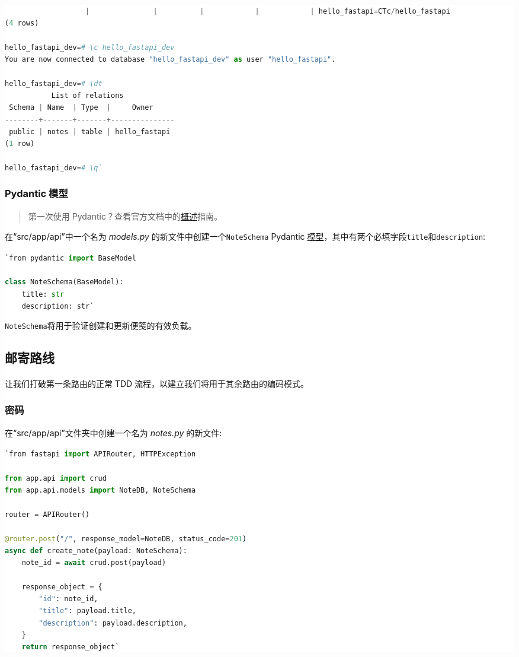 ```py
                   |               |          |            |            | hello_fastapi=CTc/hello_fastapi
(4 rows)

hello_fastapi_dev=# \c hello_fastapi_dev
You are now connected to database "hello_fastapi_dev" as user "hello_fastapi".

hello_fastapi_dev=# \dt
           List of relations
 Schema | Name  | Type  |     Owner
--------+-------+-------+---------------
 public | notes | table | hello_fastapi
(1 row)

hello_fastapi_dev=# \q` 
```

### Pydantic 模型

> 第一次使用 Pydantic？查看官方文档中的[概述](https://pydantic-docs.helpmanual.io/)指南。

在“src/app/api”中一个名为 *models.py* 的新文件中创建一个`NoteSchema` Pydantic [模型](https://pydantic-docs.helpmanual.io/usage/models/)，其中有两个必填字段`title`和`description`:

```py
`from pydantic import BaseModel

class NoteSchema(BaseModel):
    title: str
    description: str` 
```

`NoteSchema`将用于验证创建和更新便笺的有效负载。

## 邮寄路线

让我们打破第一条路由的正常 TDD 流程，以建立我们将用于其余路由的编码模式。

### 密码

在“src/app/api”文件夹中创建一个名为 *notes.py* 的新文件:

```py
`from fastapi import APIRouter, HTTPException

from app.api import crud
from app.api.models import NoteDB, NoteSchema

router = APIRouter()

@router.post("/", response_model=NoteDB, status_code=201)
async def create_note(payload: NoteSchema):
    note_id = await crud.post(payload)

    response_object = {
        "id": note_id,
        "title": payload.title,
        "description": payload.description,
    }
    return response_object` 
```
